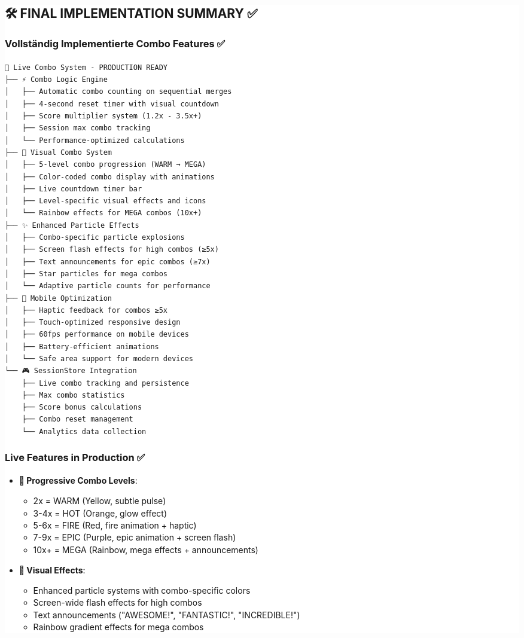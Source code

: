 
## 🛠️ FINAL IMPLEMENTATION SUMMARY ✅

### Vollständig Implementierte Combo Features ✅
```
📁 Live Combo System - PRODUCTION READY
├── ⚡ Combo Logic Engine
│   ├── Automatic combo counting on sequential merges
│   ├── 4-second reset timer with visual countdown
│   ├── Score multiplier system (1.2x - 3.5x+)
│   ├── Session max combo tracking
│   └── Performance-optimized calculations
├── 🎨 Visual Combo System
│   ├── 5-level combo progression (WARM → MEGA)
│   ├── Color-coded combo display with animations
│   ├── Live countdown timer bar
│   ├── Level-specific visual effects and icons
│   └── Rainbow effects for MEGA combos (10x+)
├── ✨ Enhanced Particle Effects
│   ├── Combo-specific particle explosions
│   ├── Screen flash effects for high combos (≥5x)
│   ├── Text announcements for epic combos (≥7x)
│   ├── Star particles for mega combos
│   └── Adaptive particle counts for performance
├── 📱 Mobile Optimization
│   ├── Haptic feedback for combos ≥5x
│   ├── Touch-optimized responsive design
│   ├── 60fps performance on mobile devices
│   ├── Battery-efficient animations
│   └── Safe area support for modern devices
└── 🎮 SessionStore Integration
    ├── Live combo tracking and persistence
    ├── Max combo statistics
    ├── Score bonus calculations
    ├── Combo reset management
    └── Analytics data collection
```

### Live Features in Production ✅
- **🎯 Progressive Combo Levels**:
    - 2x = WARM (Yellow, subtle pulse)
    - 3-4x = HOT (Orange, glow effect)
    - 5-6x = FIRE (Red, fire animation + haptic)
    - 7-9x = EPIC (Purple, epic animation + screen flash)
    - 10x+ = MEGA (Rainbow, mega effects + announcements)

- **💫 Visual Effects**:
    - Enhanced particle systems with combo-specific colors
    - Screen-wide flash effects for high combos
    - Text announcements ("AWESOME!", "FANTASTIC!", "INCREDIBLE!")
    - Rainbow gradient effects for mega combos
